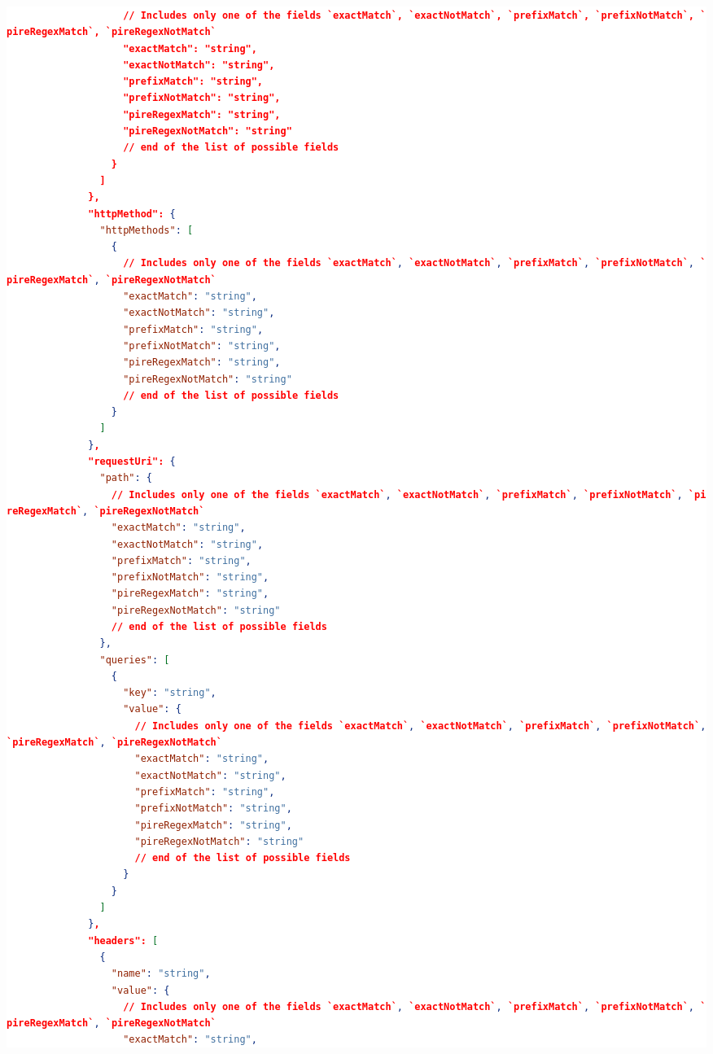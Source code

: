 ```json
                    // Includes only one of the fields `exactMatch`, `exactNotMatch`, `prefixMatch`, `prefixNotMatch`, `pireRegexMatch`, `pireRegexNotMatch`
                    "exactMatch": "string",
                    "exactNotMatch": "string",
                    "prefixMatch": "string",
                    "prefixNotMatch": "string",
                    "pireRegexMatch": "string",
                    "pireRegexNotMatch": "string"
                    // end of the list of possible fields
                  }
                ]
              },
              "httpMethod": {
                "httpMethods": [
                  {
                    // Includes only one of the fields `exactMatch`, `exactNotMatch`, `prefixMatch`, `prefixNotMatch`, `pireRegexMatch`, `pireRegexNotMatch`
                    "exactMatch": "string",
                    "exactNotMatch": "string",
                    "prefixMatch": "string",
                    "prefixNotMatch": "string",
                    "pireRegexMatch": "string",
                    "pireRegexNotMatch": "string"
                    // end of the list of possible fields
                  }
                ]
              },
              "requestUri": {
                "path": {
                  // Includes only one of the fields `exactMatch`, `exactNotMatch`, `prefixMatch`, `prefixNotMatch`, `pireRegexMatch`, `pireRegexNotMatch`
                  "exactMatch": "string",
                  "exactNotMatch": "string",
                  "prefixMatch": "string",
                  "prefixNotMatch": "string",
                  "pireRegexMatch": "string",
                  "pireRegexNotMatch": "string"
                  // end of the list of possible fields
                },
                "queries": [
                  {
                    "key": "string",
                    "value": {
                      // Includes only one of the fields `exactMatch`, `exactNotMatch`, `prefixMatch`, `prefixNotMatch`, `pireRegexMatch`, `pireRegexNotMatch`
                      "exactMatch": "string",
                      "exactNotMatch": "string",
                      "prefixMatch": "string",
                      "prefixNotMatch": "string",
                      "pireRegexMatch": "string",
                      "pireRegexNotMatch": "string"
                      // end of the list of possible fields
                    }
                  }
                ]
              },
              "headers": [
                {
                  "name": "string",
                  "value": {
                    // Includes only one of the fields `exactMatch`, `exactNotMatch`, `prefixMatch`, `prefixNotMatch`, `pireRegexMatch`, `pireRegexNotMatch`
                    "exactMatch": "string",
```